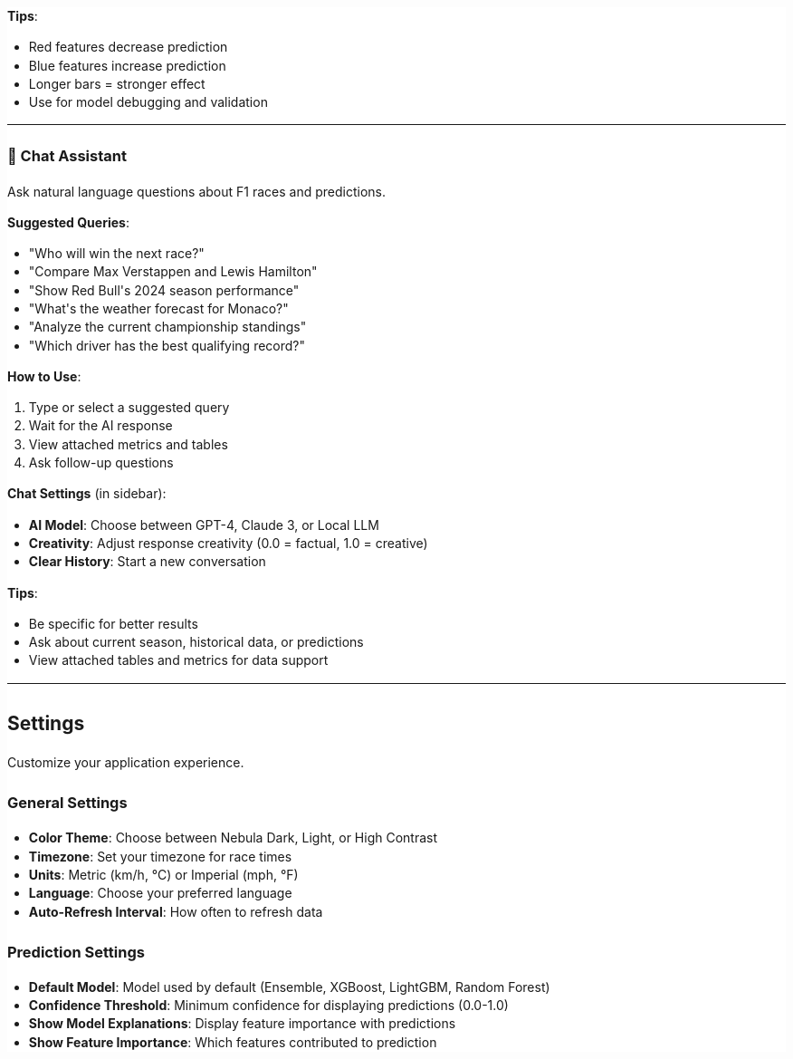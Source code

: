 **Tips**:
- Red features decrease prediction
- Blue features increase prediction
- Longer bars = stronger effect
- Use for model debugging and validation

---

### 💬 Chat Assistant

Ask natural language questions about F1 races and predictions.

**Suggested Queries**:
- "Who will win the next race?"
- "Compare Max Verstappen and Lewis Hamilton"
- "Show Red Bull's 2024 season performance"
- "What's the weather forecast for Monaco?"
- "Analyze the current championship standings"
- "Which driver has the best qualifying record?"

**How to Use**:
1. Type or select a suggested query
2. Wait for the AI response
3. View attached metrics and tables
4. Ask follow-up questions

**Chat Settings** (in sidebar):
- **AI Model**: Choose between GPT-4, Claude 3, or Local LLM
- **Creativity**: Adjust response creativity (0.0 = factual, 1.0 = creative)
- **Clear History**: Start a new conversation

**Tips**:
- Be specific for better results
- Ask about current season, historical data, or predictions
- View attached tables and metrics for data support

---

## Settings

Customize your application experience.

### General Settings
- **Color Theme**: Choose between Nebula Dark, Light, or High Contrast
- **Timezone**: Set your timezone for race times
- **Units**: Metric (km/h, °C) or Imperial (mph, °F)
- **Language**: Choose your preferred language
- **Auto-Refresh Interval**: How often to refresh data

### Prediction Settings
- **Default Model**: Model used by default (Ensemble, XGBoost, LightGBM, Random Forest)
- **Confidence Threshold**: Minimum confidence for displaying predictions (0.0-1.0)
- **Show Model Explanations**: Display feature importance with predictions
- **Show Feature Importance**: Which features contributed to prediction
